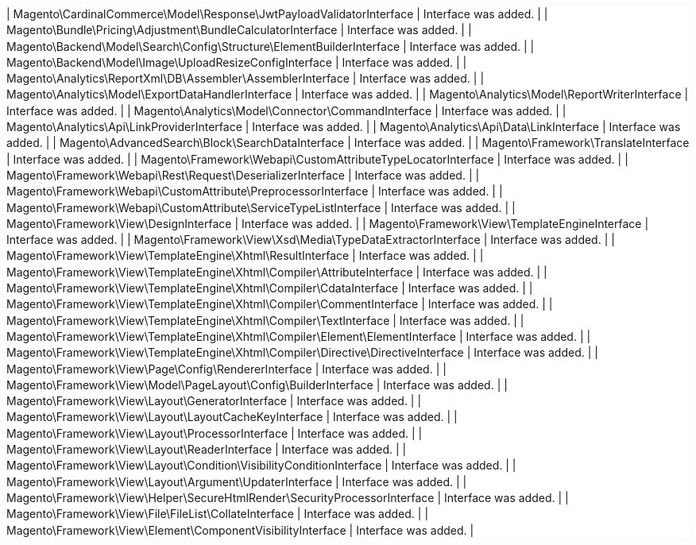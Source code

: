 | Magento\CardinalCommerce\Model\Response\JwtPayloadValidatorInterface | Interface was added. |
| Magento\Bundle\Pricing\Adjustment\BundleCalculatorInterface | Interface was added. |
| Magento\Backend\Model\Search\Config\Structure\ElementBuilderInterface | Interface was added. |
| Magento\Backend\Model\Image\UploadResizeConfigInterface | Interface was added. |
| Magento\Analytics\ReportXml\DB\Assembler\AssemblerInterface | Interface was added. |
| Magento\Analytics\Model\ExportDataHandlerInterface | Interface was added. |
| Magento\Analytics\Model\ReportWriterInterface | Interface was added. |
| Magento\Analytics\Model\Connector\CommandInterface | Interface was added. |
| Magento\Analytics\Api\LinkProviderInterface | Interface was added. |
| Magento\Analytics\Api\Data\LinkInterface | Interface was added. |
| Magento\AdvancedSearch\Block\SearchDataInterface | Interface was added. |
| Magento\Framework\TranslateInterface | Interface was added. |
| Magento\Framework\Webapi\CustomAttributeTypeLocatorInterface | Interface was added. |
| Magento\Framework\Webapi\Rest\Request\DeserializerInterface | Interface was added. |
| Magento\Framework\Webapi\CustomAttribute\PreprocessorInterface | Interface was added. |
| Magento\Framework\Webapi\CustomAttribute\ServiceTypeListInterface | Interface was added. |
| Magento\Framework\View\DesignInterface | Interface was added. |
| Magento\Framework\View\TemplateEngineInterface | Interface was added. |
| Magento\Framework\View\Xsd\Media\TypeDataExtractorInterface | Interface was added. |
| Magento\Framework\View\TemplateEngine\Xhtml\ResultInterface | Interface was added. |
| Magento\Framework\View\TemplateEngine\Xhtml\Compiler\AttributeInterface | Interface was added. |
| Magento\Framework\View\TemplateEngine\Xhtml\Compiler\CdataInterface | Interface was added. |
| Magento\Framework\View\TemplateEngine\Xhtml\Compiler\CommentInterface | Interface was added. |
| Magento\Framework\View\TemplateEngine\Xhtml\Compiler\TextInterface | Interface was added. |
| Magento\Framework\View\TemplateEngine\Xhtml\Compiler\Element\ElementInterface | Interface was added. |
| Magento\Framework\View\TemplateEngine\Xhtml\Compiler\Directive\DirectiveInterface | Interface was added. |
| Magento\Framework\View\Page\Config\RendererInterface | Interface was added. |
| Magento\Framework\View\Model\PageLayout\Config\BuilderInterface | Interface was added. |
| Magento\Framework\View\Layout\GeneratorInterface | Interface was added. |
| Magento\Framework\View\Layout\LayoutCacheKeyInterface | Interface was added. |
| Magento\Framework\View\Layout\ProcessorInterface | Interface was added. |
| Magento\Framework\View\Layout\ReaderInterface | Interface was added. |
| Magento\Framework\View\Layout\Condition\VisibilityConditionInterface | Interface was added. |
| Magento\Framework\View\Layout\Argument\UpdaterInterface | Interface was added. |
| Magento\Framework\View\Helper\SecureHtmlRender\SecurityProcessorInterface | Interface was added. |
| Magento\Framework\View\File\FileList\CollateInterface | Interface was added. |
| Magento\Framework\View\Element\ComponentVisibilityInterface | Interface was added. |
